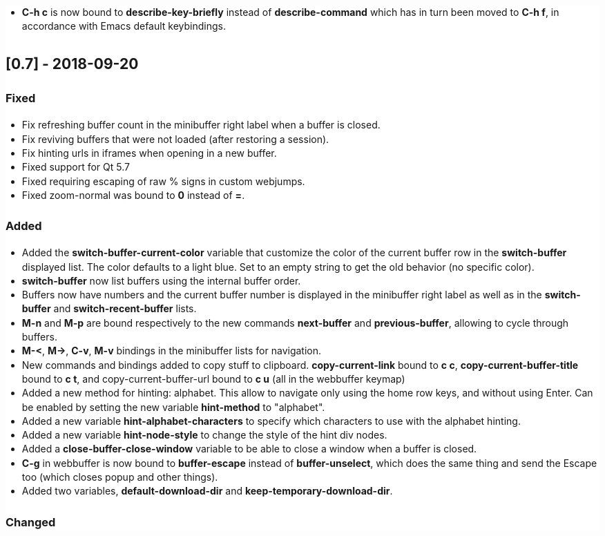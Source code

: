 - **C-h c** is now bound to **describe-key-briefly** instead of
  **describe-command** which has in turn been moved to **C-h f**, in accordance
  with Emacs default keybindings.

## [0.7] - 2018-09-20

### Fixed

- Fix refreshing buffer count in the minibuffer right label when a buffer is
  closed.
- Fix reviving buffers that were not loaded (after restoring a session).
- Fix hinting urls in iframes when opening in a new buffer.
- Fixed support for Qt 5.7
- Fixed requiring escaping of raw % signs in custom webjumps.
- Fixed zoom-normal was bound to **0** instead of **=**.

### Added

- Added the **switch-buffer-current-color** variable that customize the color of
  the current buffer row in the **switch-buffer** displayed list. The color
  defaults to a light blue. Set to an empty string to get the old behavior (no
  specific color).
- **switch-buffer** now list buffers using the internal buffer order.
- Buffers now have numbers and the current buffer number is displayed in the
  minibuffer right label as well as in the **switch-buffer** and
  **switch-recent-buffer** lists.
- **M-n** and **M-p** are bound respectively to the new commands **next-buffer**
  and **previous-buffer**, allowing to cycle through buffers.
- **M-<**, **M->**, **C-v**, **M-v** bindings in the minibuffer lists for
  navigation.
- New commands and bindings added to copy stuff to clipboard.
  **copy-current-link** bound to **c c**, **copy-current-buffer-title** bound to
  **c t**, and copy-current-buffer-url bound to **c u** (all in the webbuffer
  keymap)
- Added a new method for hinting: alphabet. This allow to navigate only using
  the home row keys, and without using Enter. Can be enabled by setting the
  new variable **hint-method** to "alphabet".
- Added a new variable **hint-alphabet-characters** to specify which characters
  to use with the alphabet hinting.
- Added a new variable **hint-node-style** to change the style of the hint div
  nodes.
- Added a **close-buffer-close-window** variable to be able to close a window
  when a buffer is closed.
- **C-g** in webbuffer is now bound to **buffer-escape** instead of
  **buffer-unselect**, which does the same thing and send the Escape too (which
  closes popup and other things).
- Added two variables, **default-download-dir** and
  **keep-temporary-download-dir**.

### Changed
